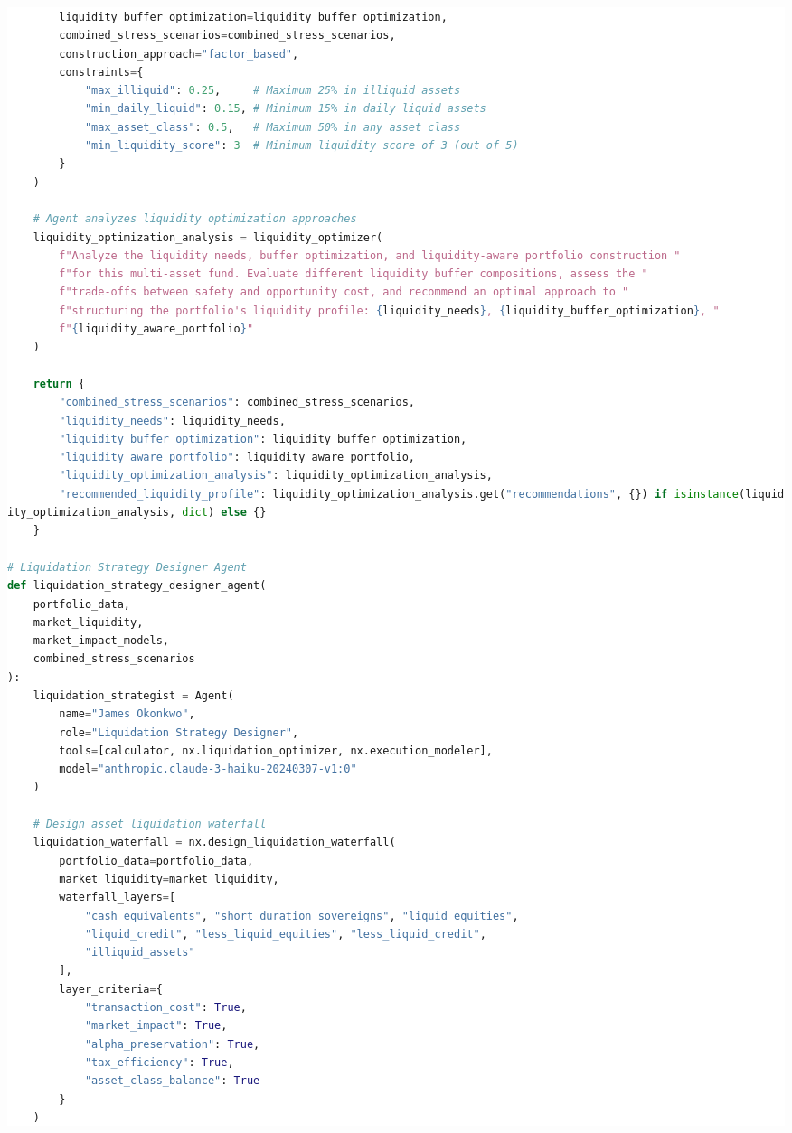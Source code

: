 ```python
        liquidity_buffer_optimization=liquidity_buffer_optimization,
        combined_stress_scenarios=combined_stress_scenarios,
        construction_approach="factor_based",
        constraints={
            "max_illiquid": 0.25,     # Maximum 25% in illiquid assets
            "min_daily_liquid": 0.15, # Minimum 15% in daily liquid assets
            "max_asset_class": 0.5,   # Maximum 50% in any asset class
            "min_liquidity_score": 3  # Minimum liquidity score of 3 (out of 5)
        }
    )
    
    # Agent analyzes liquidity optimization approaches
    liquidity_optimization_analysis = liquidity_optimizer(
        f"Analyze the liquidity needs, buffer optimization, and liquidity-aware portfolio construction "
        f"for this multi-asset fund. Evaluate different liquidity buffer compositions, assess the "
        f"trade-offs between safety and opportunity cost, and recommend an optimal approach to "
        f"structuring the portfolio's liquidity profile: {liquidity_needs}, {liquidity_buffer_optimization}, "
        f"{liquidity_aware_portfolio}"
    )
    
    return {
        "combined_stress_scenarios": combined_stress_scenarios,
        "liquidity_needs": liquidity_needs,
        "liquidity_buffer_optimization": liquidity_buffer_optimization,
        "liquidity_aware_portfolio": liquidity_aware_portfolio,
        "liquidity_optimization_analysis": liquidity_optimization_analysis,
        "recommended_liquidity_profile": liquidity_optimization_analysis.get("recommendations", {}) if isinstance(liquidity_optimization_analysis, dict) else {}
    }

# Liquidation Strategy Designer Agent
def liquidation_strategy_designer_agent(
    portfolio_data, 
    market_liquidity, 
    market_impact_models, 
    combined_stress_scenarios
):
    liquidation_strategist = Agent(
        name="James Okonkwo",
        role="Liquidation Strategy Designer",
        tools=[calculator, nx.liquidation_optimizer, nx.execution_modeler],
        model="anthropic.claude-3-haiku-20240307-v1:0"
    )
    
    # Design asset liquidation waterfall
    liquidation_waterfall = nx.design_liquidation_waterfall(
        portfolio_data=portfolio_data,
        market_liquidity=market_liquidity,
        waterfall_layers=[
            "cash_equivalents", "short_duration_sovereigns", "liquid_equities",
            "liquid_credit", "less_liquid_equities", "less_liquid_credit",
            "illiquid_assets"
        ],
        layer_criteria={
            "transaction_cost": True,
            "market_impact": True,
            "alpha_preservation": True,
            "tax_efficiency": True,
            "asset_class_balance": True
        }
    )
```